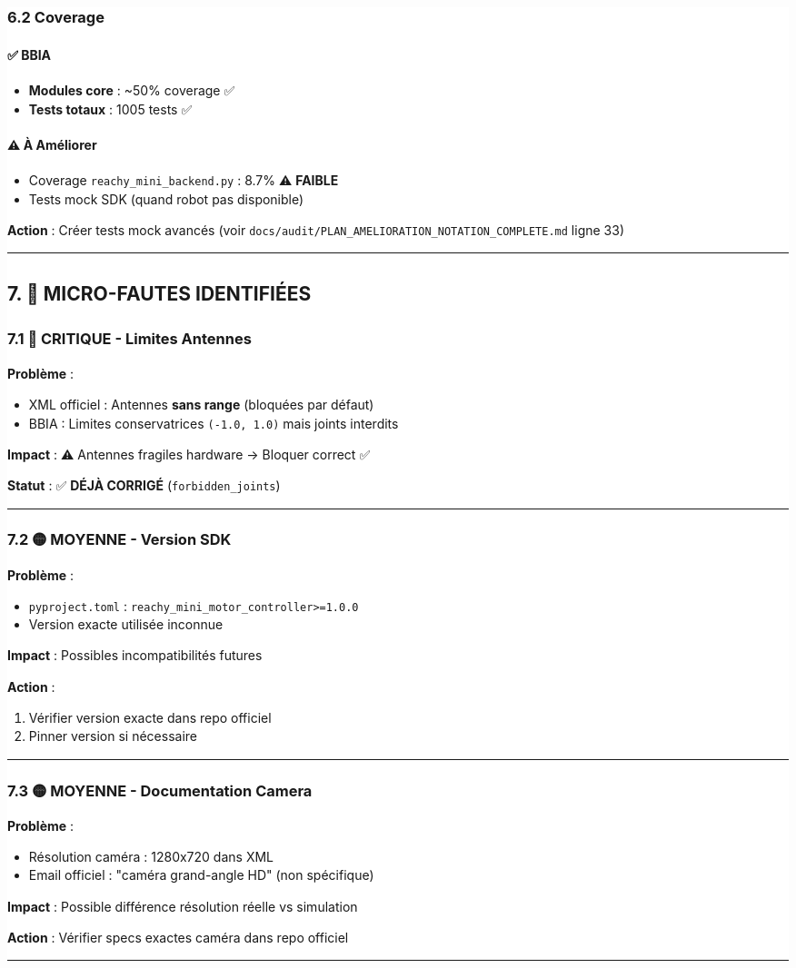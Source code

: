 
### 6.2 Coverage

#### ✅ BBIA
- **Modules core** : ~50% coverage ✅
- **Tests totaux** : 1005 tests ✅

#### ⚠️ À Améliorer
- Coverage `reachy_mini_backend.py` : 8.7% ⚠️ **FAIBLE**
- Tests mock SDK (quand robot pas disponible)

**Action** : Créer tests mock avancés (voir `docs/audit/PLAN_AMELIORATION_NOTATION_COMPLETE.md` ligne 33)

---

## 7. 🐛 MICRO-FAUTES IDENTIFIÉES

### 7.1 🔴 CRITIQUE - Limites Antennes

**Problème** :
- XML officiel : Antennes **sans range** (bloquées par défaut)
- BBIA : Limites conservatrices `(-1.0, 1.0)` mais joints interdits

**Impact** : ⚠️ Antennes fragiles hardware → Bloquer correct ✅

**Statut** : ✅ **DÉJÀ CORRIGÉ** (`forbidden_joints`)

---

### 7.2 🟡 MOYENNE - Version SDK

**Problème** :
- `pyproject.toml` : `reachy_mini_motor_controller>=1.0.0`
- Version exacte utilisée inconnue

**Impact** : Possibles incompatibilités futures

**Action** : 
1. Vérifier version exacte dans repo officiel
2. Pinner version si nécessaire

---

### 7.3 🟡 MOYENNE - Documentation Camera

**Problème** :
- Résolution caméra : 1280x720 dans XML
- Email officiel : "caméra grand-angle HD" (non spécifique)

**Impact** : Possible différence résolution réelle vs simulation

**Action** : Vérifier specs exactes caméra dans repo officiel

---
